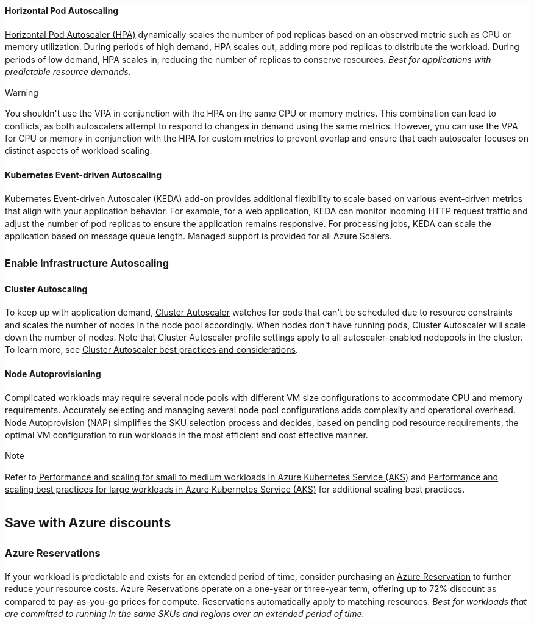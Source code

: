 #### Horizontal Pod Autoscaling
[Horizontal Pod Autoscaler (HPA)](./concepts-scale.md#horizontal-pod-autoscaler) dynamically scales the number of pod replicas based on an observed metric such as CPU or memory utilization. During periods of high demand, HPA scales out, adding more pod replicas to distribute the workload. During periods of low demand, HPA scales in, reducing the number of replicas to conserve resources. _Best for applications with predictable resource demands._

> [!WARNING]
> You shouldn't use the VPA in conjunction with the HPA on the same CPU or memory metrics. This combination can lead to conflicts, as both autoscalers attempt to respond to changes in demand using the same metrics. However, you can use the VPA for CPU or memory in conjunction with the HPA for custom metrics to prevent overlap and ensure that each autoscaler focuses on distinct aspects of workload scaling.

#### Kubernetes Event-driven Autoscaling
[Kubernetes Event-driven Autoscaler (KEDA) add-on](./keda-about.md) provides additional flexibility to scale based on various event-driven metrics that align with your application behavior. For example, for a web application, KEDA can monitor incoming HTTP request traffic and adjust the number of pod replicas to ensure the application remains responsive. For processing jobs, KEDA can scale the application based on message queue length. Managed support is provided for all [Azure Scalers](https://keda.sh/docs/2.13/scalers/). 

### Enable Infrastructure Autoscaling 
#### Cluster Autoscaling
To keep up with application demand, [Cluster Autoscaler](./cluster-autoscaler-overview.md) watches for pods that can't be scheduled due to resource constraints and scales the number of nodes in the node pool accordingly. When nodes don't have running pods, Cluster Autoscaler will scale down the number of nodes. Note that Cluster Autoscaler profile settings apply to all autoscaler-enabled nodepools in the cluster. To learn more, see [Cluster Autoscaler best practices and considerations](./cluster-autoscaler-overview.md#best-practices-and-considerations).

#### Node Autoprovisioning
Complicated workloads may require several node pools with different VM size configurations to accommodate CPU and memory requirements. Accurately selecting and managing several node pool configurations adds complexity and operational overhead. [Node Autoprovision (NAP)](./node-autoprovision.md?tabs=azure-cli) simplifies the SKU selection process and decides, based on pending pod resource requirements, the optimal VM configuration to run workloads in the most efficient and cost effective manner. 

> [!NOTE]
> Refer to [Performance and scaling for small to medium workloads in Azure Kubernetes Service (AKS)](./best-practices-performance-scale.md) and [Performance and scaling best practices for large workloads in Azure Kubernetes Service (AKS)](./best-practices-performance-scale-large.md) for additional scaling best practices.


## Save with Azure discounts

### Azure Reservations
If your workload is predictable and exists for an extended period of time, consider purchasing an [Azure Reservation](/azure/cost-management-billing/reservations/save-compute-costs-reservations) to further reduce your resource costs. Azure Reservations operate on a one-year or three-year term, offering up to 72% discount as compared to pay-as-you-go prices for compute. Reservations automatically apply to matching resources. _Best for workloads that are committed to running in the same SKUs and regions over an extended period of time._
